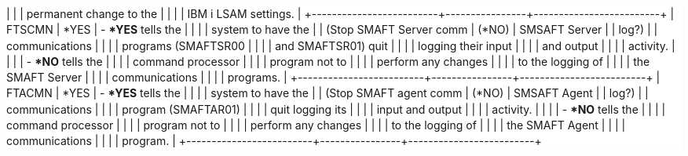 |                         |                | permanent change to the |
|                         |                | IBM i LSAM settings.    |
+-------------------------+----------------+-------------------------+
| FTSCMN                  | \*YES          | -   **\*YES** tells the |
|                         |                |     system to have the  |
| (Stop SMAFT Server comm | (\*NO)         |     SMSAFT Server       |
| log?)                   |                |     communications      |
|                         |                |     programs (SMAFTSR00 |
|                         |                |     and SMAFTSR01) quit |
|                         |                |     logging their input |
|                         |                |     and output          |
|                         |                |     activity.           |
|                         |                | -   **\*NO** tells the  |
|                         |                |     command processor   |
|                         |                |     program not to      |
|                         |                |     perform any changes |
|                         |                |     to the logging of   |
|                         |                |     the SMAFT Server    |
|                         |                |     communications      |
|                         |                |     programs.           |
+-------------------------+----------------+-------------------------+
| FTACMN                  | \*YES          | -   **\*YES** tells the |
|                         |                |     system to have the  |
| (Stop SMAFT agent comm  | (\*NO)         |     SMSAFT Agent        |
| log?)                   |                |     communications      |
|                         |                |     program (SMAFTAR01) |
|                         |                |     quit logging its    |
|                         |                |     input and output    |
|                         |                |     activity.           |
|                         |                | -   **\*NO** tells the  |
|                         |                |     command processor   |
|                         |                |     program not to      |
|                         |                |     perform any changes |
|                         |                |     to the logging of   |
|                         |                |     the SMAFT Agent     |
|                         |                |     communications      |
|                         |                |     program.            |
+-------------------------+----------------+-------------------------+
